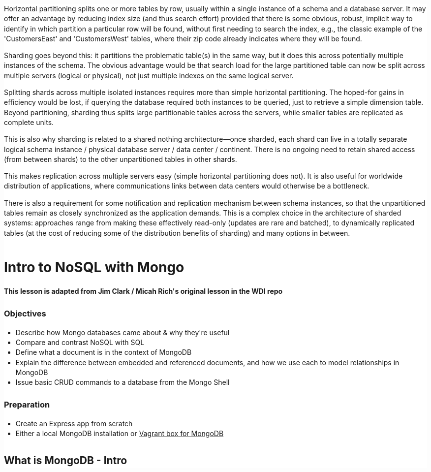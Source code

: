 Horizontal partitioning splits one or more tables by row, usually within a single instance of a schema and a database server. It may offer an advantage by reducing index size (and thus search effort) provided that there is some obvious, robust, implicit way to identify in which partition a particular row will be found, without first needing to search the index, e.g., the classic example of the 'CustomersEast' and 'CustomersWest' tables, where their zip code already indicates where they will be found.

Sharding goes beyond this: it partitions the problematic table(s) in the same way, but it does this across potentially multiple instances of the schema. The obvious advantage would be that search load for the large partitioned table can now be split across multiple servers (logical or physical), not just multiple indexes on the same logical server.

Splitting shards across multiple isolated instances requires more than simple horizontal partitioning. The hoped-for gains in efficiency would be lost, if querying the database required both instances to be queried, just to retrieve a simple dimension table. Beyond partitioning, sharding thus splits large partitionable tables across the servers, while smaller tables are replicated as complete units.

This is also why sharding is related to a shared nothing architecture—once sharded, each shard can live in a totally separate logical schema instance / physical database server / data center / continent. There is no ongoing need to retain shared access (from between shards) to the other unpartitioned tables in other shards.

This makes replication across multiple servers easy (simple horizontal partitioning does not). It is also useful for worldwide distribution of applications, where communications links between data centers would otherwise be a bottleneck.

There is also a requirement for some notification and replication mechanism between schema instances, so that the unpartitioned tables remain as closely synchronized as the application demands. This is a complex choice in the architecture of sharded systems: approaches range from making these effectively read-only (updates are rare and batched), to dynamically replicated tables (at the cost of reducing some of the distribution benefits of sharding) and many options in between.



# Intro to NoSQL with Mongo

**This lesson is adapted from Jim Clark / Micah Rich's original lesson in the WDI repo**

### Objectives
- Describe how Mongo databases came about & why they're useful
- Compare and contrast NoSQL with SQL
- Define what a document is in the context of MongoDB
- Explain the difference between embedded and referenced documents, and how we use each to model relationships in MongoDB
- Issue basic CRUD commands to a database from the Mongo Shell

### Preparation
- Create an Express app from scratch
- Either a local MongoDB installation or [Vagrant box for MongoDB](https://github.com/bobthecow/vagrant-mongobox)

## What is MongoDB - Intro 
